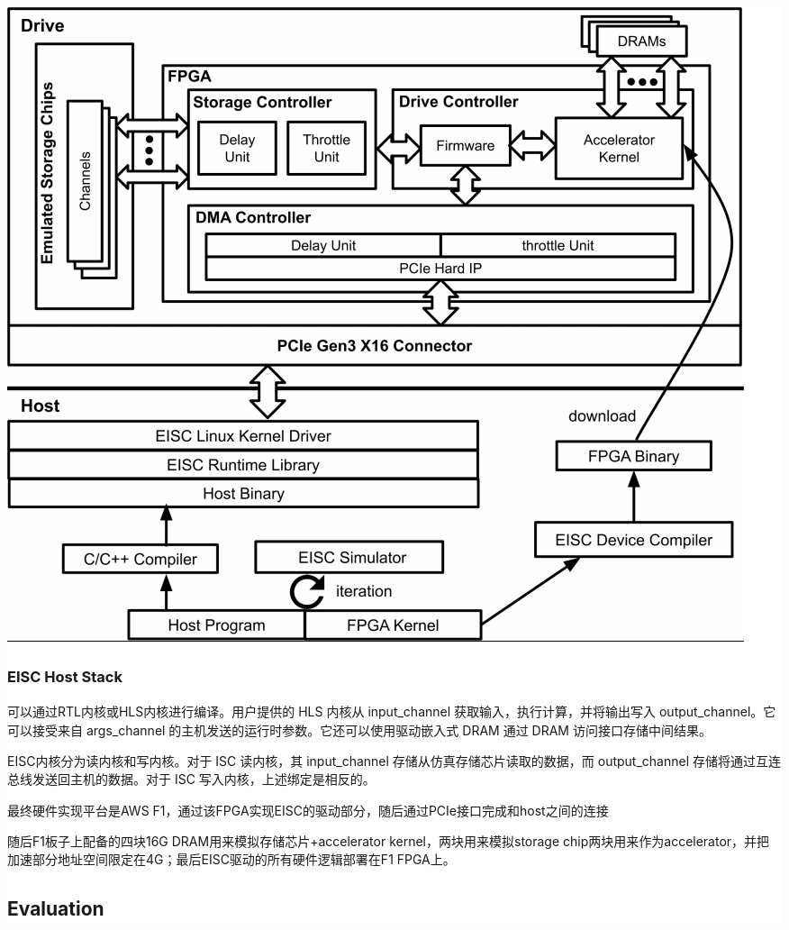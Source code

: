 ![image-20221102194520862](assets/image-20221102194520862.png)

### EISC Host Stack

可以通过RTL内核或HLS内核进行编译。用户提供的 HLS 内核从 input_channel 获取输入，执行计算，并将输出写入 output_channel。它可以接受来自 args_channel 的主机发送的运行时参数。它还可以使用驱动嵌入式 DRAM 通过 DRAM 访问接口存储中间结果。

EISC内核分为读内核和写内核。对于 ISC 读内核，其 input_channel 存储从仿真存储芯片读取的数据，而 output_channel 存储将通过互连总线发送回主机的数据。对于 ISC 写入内核，上述绑定是相反的。

最终硬件实现平台是AWS F1，通过该FPGA实现EISC的驱动部分，随后通过PCIe接口完成和host之间的连接

随后F1板子上配备的四块16G DRAM用来模拟存储芯片+accelerator kernel，两块用来模拟storage chip两块用来作为accelerator，并把加速部分地址空间限定在4G；最后EISC驱动的所有硬件逻辑部署在F1 FPGA上。

## Evaluation
